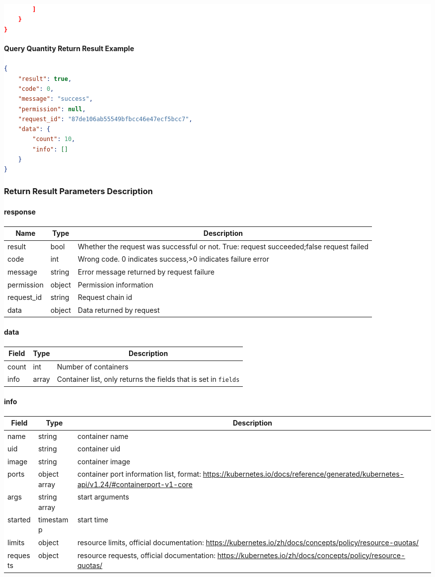 ```json
        ]
    }
}
```

#### Query Quantity Return Result Example

```json
{
    "result": true,
    "code": 0,
    "message": "success",
    "permission": null,
    "request_id": "87de106ab55549bfbcc46e47ecf5bcc7",
    "data": {
        "count": 10,
        "info": []
    }
}
```


### Return Result Parameters Description

#### response

| Name       | Type   | Description                                                                             |
|------------|--------|-----------------------------------------------------------------------------------------|
| result     | bool   | Whether the request was successful or not. True: request succeeded;false request failed |
| code       | int    | Wrong code. 0 indicates success,>0 indicates failure error                              |
| message    | string | Error message returned by request failure                                               |
| permission | object | Permission information                                                                  |
| request_id | string | Request chain id                                                                        |
| data       | object | Data returned by request                                                                |

#### data

| Field | Type  | Description                                                     |
|-------|-------|-----------------------------------------------------------------|
| count | int   | Number of containers                                            |
| info  | array | Container list, only returns the fields that is set in `fields` |

#### info
| Field       | Type         | Description                                                                                                                                                                                                                                     |
|-------------|--------------|-------------------------------------------------------------------------------------------------------------------------------------------------------------------------------------------------------------------------------------------------|
| name        | string       | container name                                                                                                                                                                                                                                  |
| uid         | string       | container uid                                                                                                                                                                                                                                   |
| image       | string       | container image                                                                                                                                                                                                                                 |
| ports       | object array | container port information list, format: https://kubernetes.io/docs/reference/generated/kubernetes-api/v1.24/#containerport-v1-core                                                                                                             |
| args        | string array | start arguments                                                                                                                                                                                                                                 |
| started     | timestamp    | start time                                                                                                                                                                                                                                      |
| limits      | object       | resource limits, official documentation: https://kubernetes.io/zh/docs/concepts/policy/resource-quotas/                                                                                                                                         |
| requests    | object       | resource requests, official documentation: https://kubernetes.io/zh/docs/concepts/policy/resource-quotas/                                                                                                                                       |